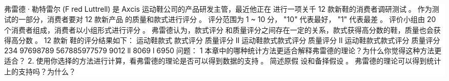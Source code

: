 弗雷德 · 勒特雷尔 (F red Luttrell) 是 Axcis 运动鞋公司的产品研发主管，最近他正在
进行一项关千 12 款新鞋的消费者调研测试 。 作为测试的一部分，消费者要对 12 款新产品
的质量和款式进行评分 。 评分范围为 1 ~ 10 分， "10" 代表最好， "1" 代表最差 。
评价小组由 20 个消费者组成，消费者以小组形式进行评分 。 弗雷德认为，款式评分
和质量评分之间存在一定的关系，款式获得高分数的鞋，质量也会获得高分数 。 12 款新
鞋的评分结果如下：
运动鞋款式 款式评分 质量评分 II 运动鞋款式款式评分 质量评分 II 运动鞋款式款式评分 质量评分
234
97698789 567885977579 9012
ll
8069
l
6950
问题：
1 本章中的哪种统计方法更适合解释弗雷德的理论？为什么你觉得这种方法更适合？
2. 使用你选择的方法进行计算，看弗雷德的理论是否可以得到数据的支持 。 简述原假
设和备择假设 。 弗雷德的理论可以得到统计上的支持吗？为什么？


